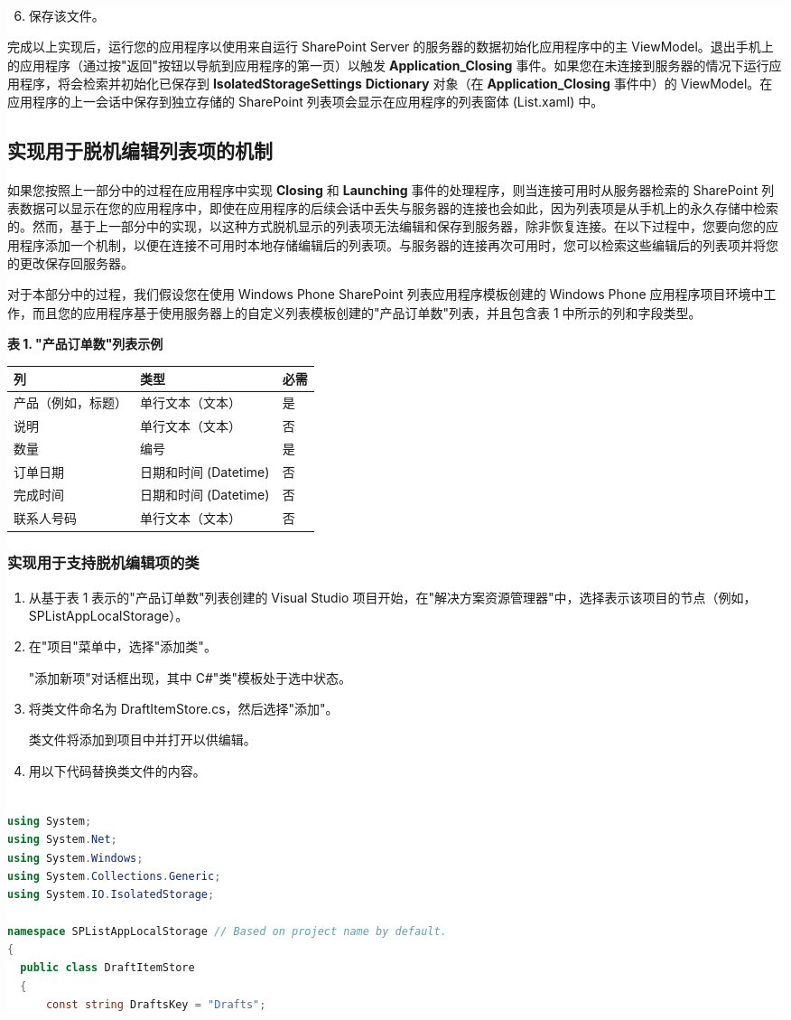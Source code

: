 6. 保存该文件。
    
  
完成以上实现后，运行您的应用程序以使用来自运行 SharePoint Server 的服务器的数据初始化应用程序中的主 ViewModel。退出手机上的应用程序（通过按"返回"按钮以导航到应用程序的第一页）以触发 **Application_Closing** 事件。如果您在未连接到服务器的情况下运行应用程序，将会检索并初始化已保存到 **IsolatedStorageSettings** **Dictionary** 对象（在 **Application_Closing** 事件中）的 ViewModel。在应用程序的上一会话中保存到独立存储的 SharePoint 列表项会显示在应用程序的列表窗体 (List.xaml) 中。
  
    
    

## 实现用于脱机编辑列表项的机制
<a name="BKMK_ImplementingOfflineEditing"> </a>

如果您按照上一部分中的过程在应用程序中实现 **Closing** 和 **Launching** 事件的处理程序，则当连接可用时从服务器检索的 SharePoint 列表数据可以显示在您的应用程序中，即使在应用程序的后续会话中丢失与服务器的连接也会如此，因为列表项是从手机上的永久存储中检索的。然而，基于上一部分中的实现，以这种方式脱机显示的列表项无法编辑和保存到服务器，除非恢复连接。在以下过程中，您要向您的应用程序添加一个机制，以便在连接不可用时本地存储编辑后的列表项。与服务器的连接再次可用时，您可以检索这些编辑后的列表项并将您的更改保存回服务器。
  
    
    
对于本部分中的过程，我们假设您在使用 Windows Phone SharePoint 列表应用程序模板创建的 Windows Phone 应用程序项目环境中工作，而且您的应用程序基于使用服务器上的自定义列表模板创建的"产品订单数"列表，并且包含表 1 中所示的列和字段类型。
  
    
    

**表 1. "产品订单数"列表示例**


|**列**|**类型**|**必需**|
|:-----|:-----|:-----|
|产品（例如，标题）  <br/> |单行文本（文本）  <br/> |是  <br/> |
|说明  <br/> |单行文本（文本）  <br/> |否  <br/> |
|数量  <br/> |编号  <br/> |是  <br/> |
|订单日期  <br/> |日期和时间 (Datetime)  <br/> |否  <br/> |
|完成时间  <br/> |日期和时间 (Datetime)  <br/> |否  <br/> |
|联系人号码  <br/> |单行文本（文本）  <br/> |否  <br/> |
   

### 实现用于支持脱机编辑项的类


1. 从基于表 1 表示的"产品订单数"列表创建的 Visual Studio 项目开始，在"解决方案资源管理器"中，选择表示该项目的节点（例如，SPListAppLocalStorage）。
    
  
2. 在"项目"菜单中，选择"添加类"。 
    
    "添加新项"对话框出现，其中 C#"类"模板处于选中状态。
    
  
3. 将类文件命名为 DraftItemStore.cs，然后选择"添加"。 
    
    类文件将添加到项目中并打开以供编辑。
    
  
4. 用以下代码替换类文件的内容。
    
  ```cs
  
using System;
using System.Net;
using System.Windows;
using System.Collections.Generic;
using System.IO.IsolatedStorage;

namespace SPListAppLocalStorage // Based on project name by default.
{
    public class DraftItemStore
    {
        const string DraftsKey = "Drafts";

  ```